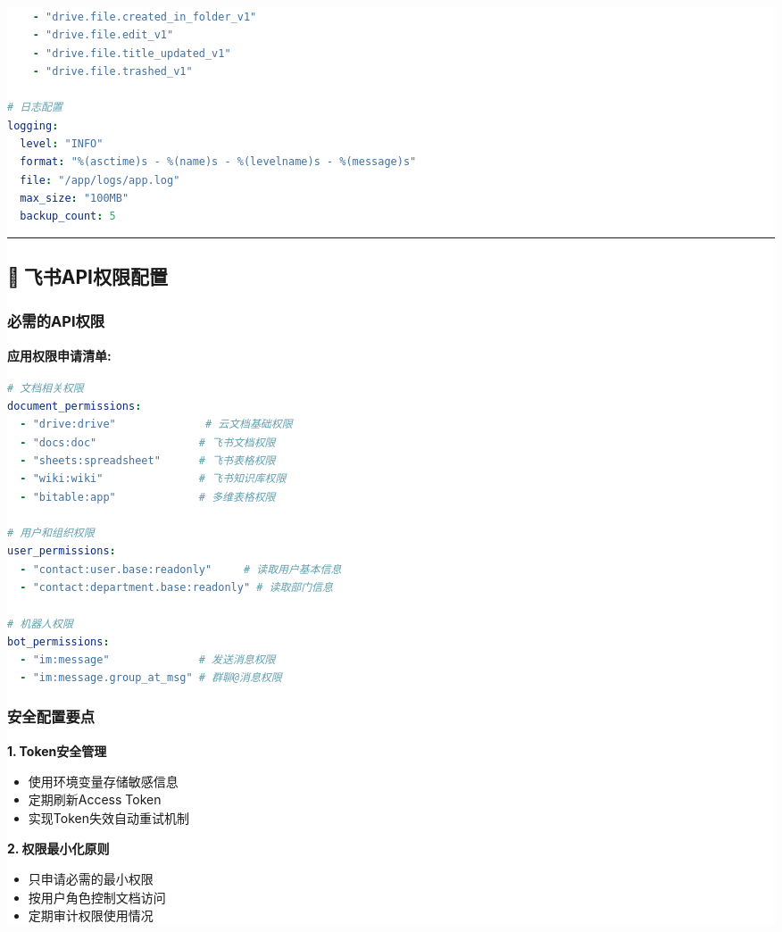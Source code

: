 ```yaml
    - "drive.file.created_in_folder_v1"
    - "drive.file.edit_v1"
    - "drive.file.title_updated_v1"
    - "drive.file.trashed_v1"

# 日志配置
logging:
  level: "INFO"
  format: "%(asctime)s - %(name)s - %(levelname)s - %(message)s"
  file: "/app/logs/app.log"
  max_size: "100MB"
  backup_count: 5
```

---

## 🔐 飞书API权限配置

### 必需的API权限

**应用权限申请清单:**
```yaml
# 文档相关权限
document_permissions:
  - "drive:drive"              # 云文档基础权限
  - "docs:doc"                # 飞书文档权限  
  - "sheets:spreadsheet"      # 飞书表格权限
  - "wiki:wiki"               # 飞书知识库权限
  - "bitable:app"             # 多维表格权限

# 用户和组织权限
user_permissions:
  - "contact:user.base:readonly"     # 读取用户基本信息
  - "contact:department.base:readonly" # 读取部门信息

# 机器人权限
bot_permissions:
  - "im:message"              # 发送消息权限
  - "im:message.group_at_msg" # 群聊@消息权限
```

### 安全配置要点

**1. Token安全管理**
- 使用环境变量存储敏感信息
- 定期刷新Access Token
- 实现Token失效自动重试机制

**2. 权限最小化原则**
- 只申请必需的最小权限
- 按用户角色控制文档访问
- 定期审计权限使用情况
